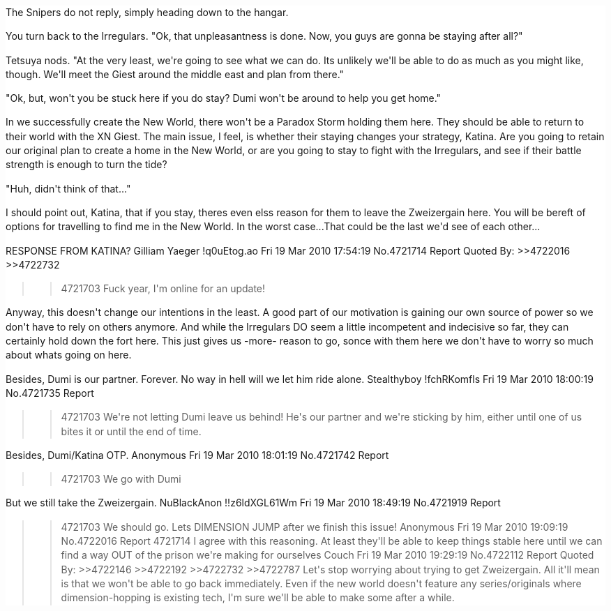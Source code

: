 The Snipers do not reply, simply heading down to the hangar.

You turn back to the Irregulars. "Ok, that unpleasantness is done. Now, you guys are gonna be staying after all?"

Tetsuya nods. "At the very least, we're going to see what we can do. Its unlikely we'll be able to do as much as you might like, though. We'll meet the Giest around the middle east and plan from there."

"Ok, but, won't you be stuck here if you do stay? Dumi won't be around to help you get home."

In we successfully create the New World, there won't be a Paradox Storm holding them here. They should be able to return to their world with the XN Giest. The main issue, I feel, is whether their staying changes your strategy, Katina. Are you going to retain our original plan to create a home in the New World, or are you going to stay to fight with the Irregulars, and see if their battle strength is enough to turn the tide?

"Huh, didn't think of that..."

I should point out, Katina, that if you stay, theres even elss reason for them to leave the Zweizergain here. You will be bereft of options for travelling to find me in the New World. In the worst case...That could be the last we'd see of each other...

RESPONSE FROM KATINA?
Gilliam Yaeger !q0uEtog.ao Fri 19 Mar 2010 17:54:19 No.4721714 Report
Quoted By: >>4722016 >>4722732
>>4721703
Fuck year, I'm online for an update!

Anyway, this doesn't change our intentions in the least. A good part of our motivation is gaining our own source of power so we don't have to rely on others anymore. And while the Irregulars DO seem a little incompetent and indecisive so far, they can certainly hold down the fort here. This just gives us -more- reason to go, sonce with them here we don't have to worry so much about whats going on here.

Besides, Dumi is our partner. Forever. No way in hell will we let him ride alone.
Stealthyboy !fchRKomfls Fri 19 Mar 2010 18:00:19 No.4721735 Report
>>4721703
We're not letting Dumi leave us behind! He's our partner and we're sticking by him, either until one of us bites it or until the end of time.

Besides, Dumi/Katina OTP.
Anonymous Fri 19 Mar 2010 18:01:19 No.4721742 Report
>>4721703
We go with Dumi

But we still take the Zweizergain.
NuBlackAnon !!z6ldXGL61Wm Fri 19 Mar 2010 18:49:19 No.4721919 Report
>>4721703
We should go.
Lets DIMENSION JUMP after we finish this issue!
Anonymous Fri 19 Mar 2010 19:09:19 No.4722016 Report
>>4721714
I agree with this reasoning. At least they'll be able to keep things stable here until we can find a way OUT of the prison we're making for ourselves
Couch Fri 19 Mar 2010 19:29:19 No.4722112 Report
Quoted By: >>4722146 >>4722192 >>4722732 >>4722787
Let's stop worrying about trying to get Zweizergain. All it'll mean is that we won't be able to go back immediately. Even if the new world doesn't feature any series/originals where dimension-hopping is existing tech, I'm sure we'll be able to make some after a while.
